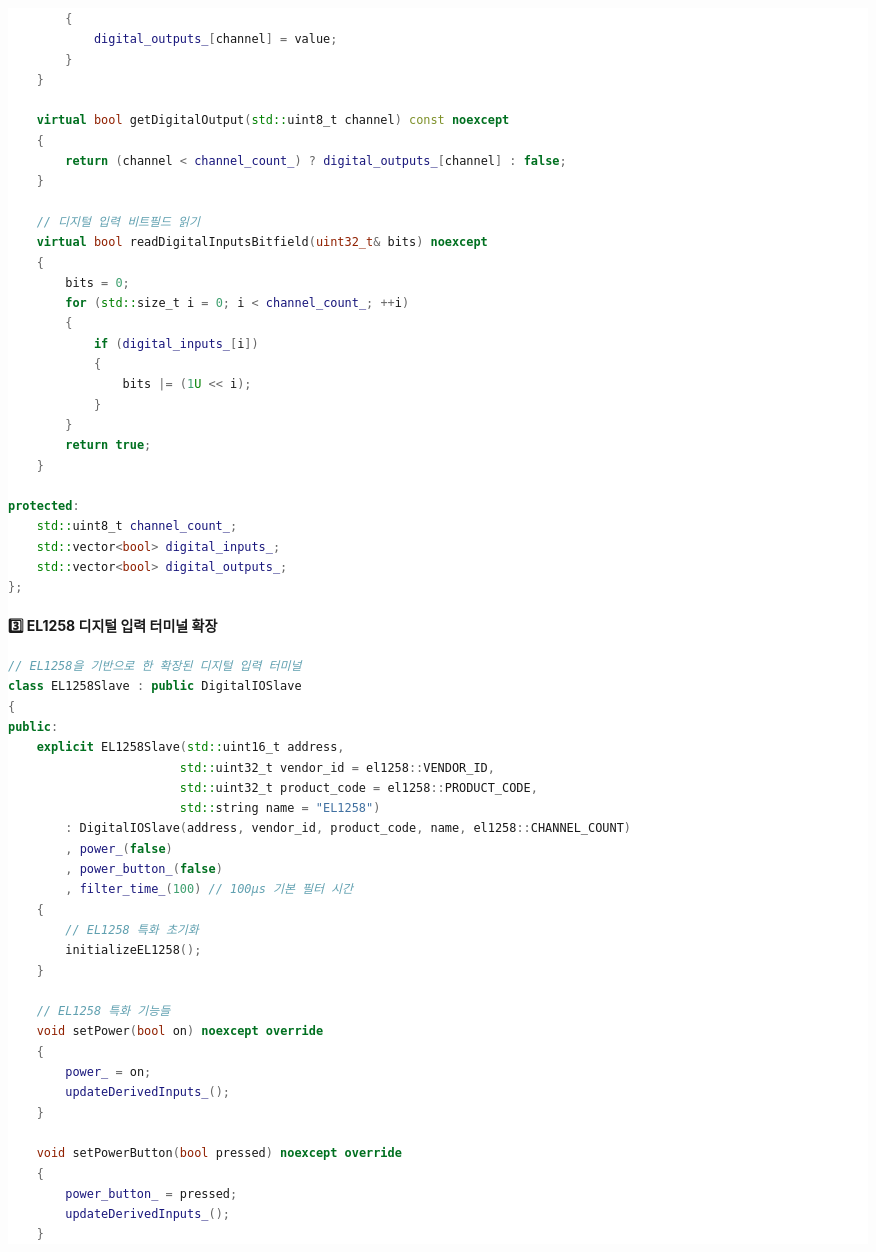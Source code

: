 ```cpp
        {
            digital_outputs_[channel] = value;
        }
    }

    virtual bool getDigitalOutput(std::uint8_t channel) const noexcept
    {
        return (channel < channel_count_) ? digital_outputs_[channel] : false;
    }

    // 디지털 입력 비트필드 읽기
    virtual bool readDigitalInputsBitfield(uint32_t& bits) noexcept
    {
        bits = 0;
        for (std::size_t i = 0; i < channel_count_; ++i)
        {
            if (digital_inputs_[i])
            {
                bits |= (1U << i);
            }
        }
        return true;
    }

protected:
    std::uint8_t channel_count_;
    std::vector<bool> digital_inputs_;
    std::vector<bool> digital_outputs_;
};
```

#### 3️⃣ **EL1258 디지털 입력 터미널 확장**

```cpp
// EL1258을 기반으로 한 확장된 디지털 입력 터미널
class EL1258Slave : public DigitalIOSlave
{
public:
    explicit EL1258Slave(std::uint16_t address, 
                        std::uint32_t vendor_id = el1258::VENDOR_ID,
                        std::uint32_t product_code = el1258::PRODUCT_CODE,
                        std::string name = "EL1258")
        : DigitalIOSlave(address, vendor_id, product_code, name, el1258::CHANNEL_COUNT)
        , power_(false)
        , power_button_(false)
        , filter_time_(100) // 100μs 기본 필터 시간
    {
        // EL1258 특화 초기화
        initializeEL1258();
    }

    // EL1258 특화 기능들
    void setPower(bool on) noexcept override
    {
        power_ = on;
        updateDerivedInputs_();
    }

    void setPowerButton(bool pressed) noexcept override
    {
        power_button_ = pressed;
        updateDerivedInputs_();
    }

```